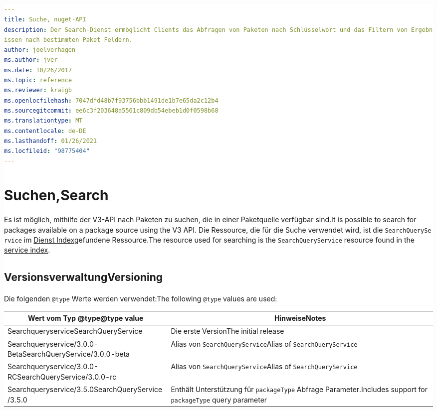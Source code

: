 ```yaml
---
title: Suche, nuget-API
description: Der Search-Dienst ermöglicht Clients das Abfragen von Paketen nach Schlüsselwort und das Filtern von Ergebnissen nach bestimmten Paket Feldern.
author: joelverhagen
ms.author: jver
ms.date: 10/26/2017
ms.topic: reference
ms.reviewer: kraigb
ms.openlocfilehash: 7047dfd48b7f93756bbb1491de1b7e65da2c12b4
ms.sourcegitcommit: ee6c3f203648a5561c809db54ebeb1d0f0598b68
ms.translationtype: MT
ms.contentlocale: de-DE
ms.lasthandoff: 01/26/2021
ms.locfileid: "98775404"
---
```

# <a name="search"></a><span data-ttu-id="6670b-103">Suchen,</span><span class="sxs-lookup"><span data-stu-id="6670b-103">Search</span></span>

<span data-ttu-id="6670b-104">Es ist möglich, mithilfe der V3-API nach Paketen zu suchen, die in einer Paketquelle verfügbar sind.</span><span class="sxs-lookup"><span data-stu-id="6670b-104">It is possible to search for packages available on a package source using the V3 API.</span></span> <span data-ttu-id="6670b-105">Die Ressource, die für die Suche verwendet wird, ist die `SearchQueryService` im [Dienst Index](service-index.md)gefundene Ressource.</span><span class="sxs-lookup"><span data-stu-id="6670b-105">The resource used for searching is the `SearchQueryService` resource found in the [service index](service-index.md).</span></span>

## <a name="versioning"></a><span data-ttu-id="6670b-106">Versionsverwaltung</span><span class="sxs-lookup"><span data-stu-id="6670b-106">Versioning</span></span>

<span data-ttu-id="6670b-107">Die folgenden `@type` Werte werden verwendet:</span><span class="sxs-lookup"><span data-stu-id="6670b-107">The following `@type` values are used:</span></span>

<span data-ttu-id="6670b-108">Wert vom Typ @type</span><span class="sxs-lookup"><span data-stu-id="6670b-108">@type value</span></span>                   | <span data-ttu-id="6670b-109">Hinweise</span><span class="sxs-lookup"><span data-stu-id="6670b-109">Notes</span></span>
----------------------------- | -----
<span data-ttu-id="6670b-110">Searchqueryservice</span><span class="sxs-lookup"><span data-stu-id="6670b-110">SearchQueryService</span></span>            | <span data-ttu-id="6670b-111">Die erste Version</span><span class="sxs-lookup"><span data-stu-id="6670b-111">The initial release</span></span>
<span data-ttu-id="6670b-112">Searchqueryservice/3.0.0-Beta</span><span class="sxs-lookup"><span data-stu-id="6670b-112">SearchQueryService/3.0.0-beta</span></span> | <span data-ttu-id="6670b-113">Alias von `SearchQueryService`</span><span class="sxs-lookup"><span data-stu-id="6670b-113">Alias of `SearchQueryService`</span></span>
<span data-ttu-id="6670b-114">Searchqueryservice/3.0.0-RC</span><span class="sxs-lookup"><span data-stu-id="6670b-114">SearchQueryService/3.0.0-rc</span></span>   | <span data-ttu-id="6670b-115">Alias von `SearchQueryService`</span><span class="sxs-lookup"><span data-stu-id="6670b-115">Alias of `SearchQueryService`</span></span>
<span data-ttu-id="6670b-116">Searchqueryservice/3.5.0</span><span class="sxs-lookup"><span data-stu-id="6670b-116">SearchQueryService/3.5.0</span></span>      | <span data-ttu-id="6670b-117">Enthält Unterstützung für `packageType` Abfrage Parameter.</span><span class="sxs-lookup"><span data-stu-id="6670b-117">Includes support for `packageType` query parameter</span></span>
